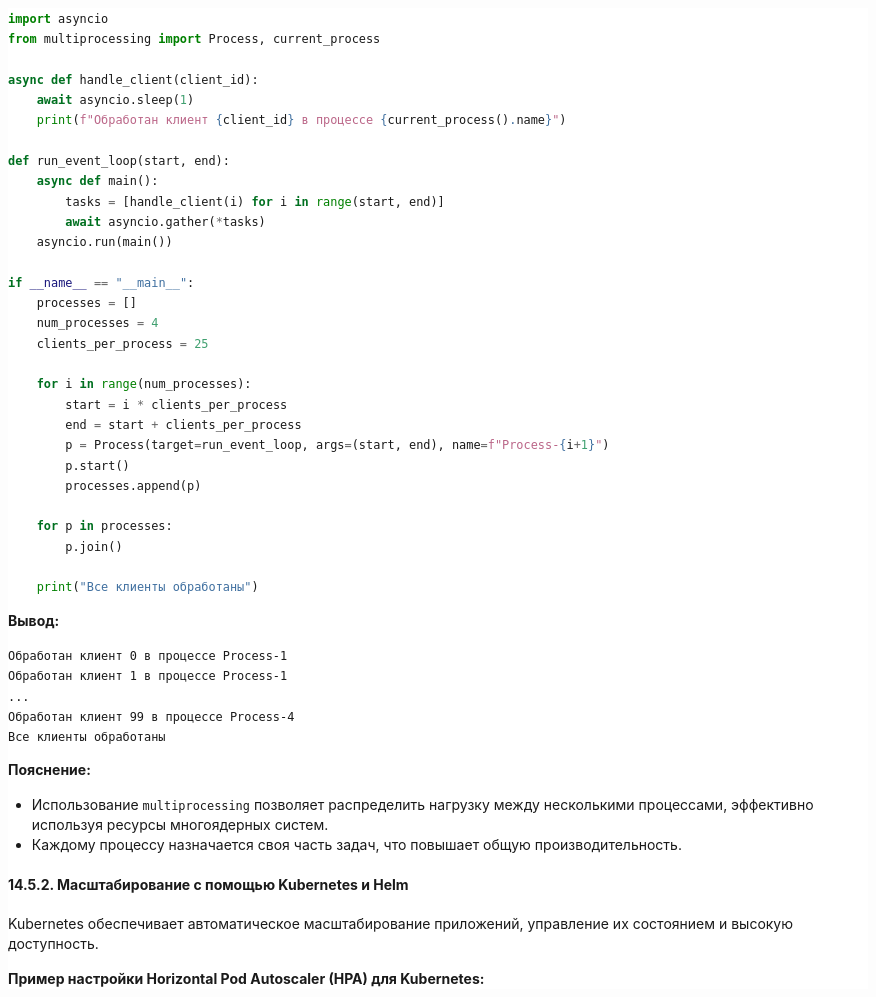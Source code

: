 ```python
import asyncio
from multiprocessing import Process, current_process

async def handle_client(client_id):
    await asyncio.sleep(1)
    print(f"Обработан клиент {client_id} в процессе {current_process().name}")

def run_event_loop(start, end):
    async def main():
        tasks = [handle_client(i) for i in range(start, end)]
        await asyncio.gather(*tasks)
    asyncio.run(main())

if __name__ == "__main__":
    processes = []
    num_processes = 4
    clients_per_process = 25

    for i in range(num_processes):
        start = i * clients_per_process
        end = start + clients_per_process
        p = Process(target=run_event_loop, args=(start, end), name=f"Process-{i+1}")
        p.start()
        processes.append(p)
    
    for p in processes:
        p.join()
    
    print("Все клиенты обработаны")
```

**Вывод:**
```
Обработан клиент 0 в процессе Process-1
Обработан клиент 1 в процессе Process-1
...
Обработан клиент 99 в процессе Process-4
Все клиенты обработаны
```

**Пояснение:**
- Использование `multiprocessing` позволяет распределить нагрузку между несколькими процессами, эффективно используя ресурсы многоядерных систем.
- Каждому процессу назначается своя часть задач, что повышает общую производительность.

#### **14.5.2. Масштабирование с помощью Kubernetes и Helm**

Kubernetes обеспечивает автоматическое масштабирование приложений, управление их состоянием и высокую доступность.

**Пример настройки Horizontal Pod Autoscaler (HPA) для Kubernetes:**
